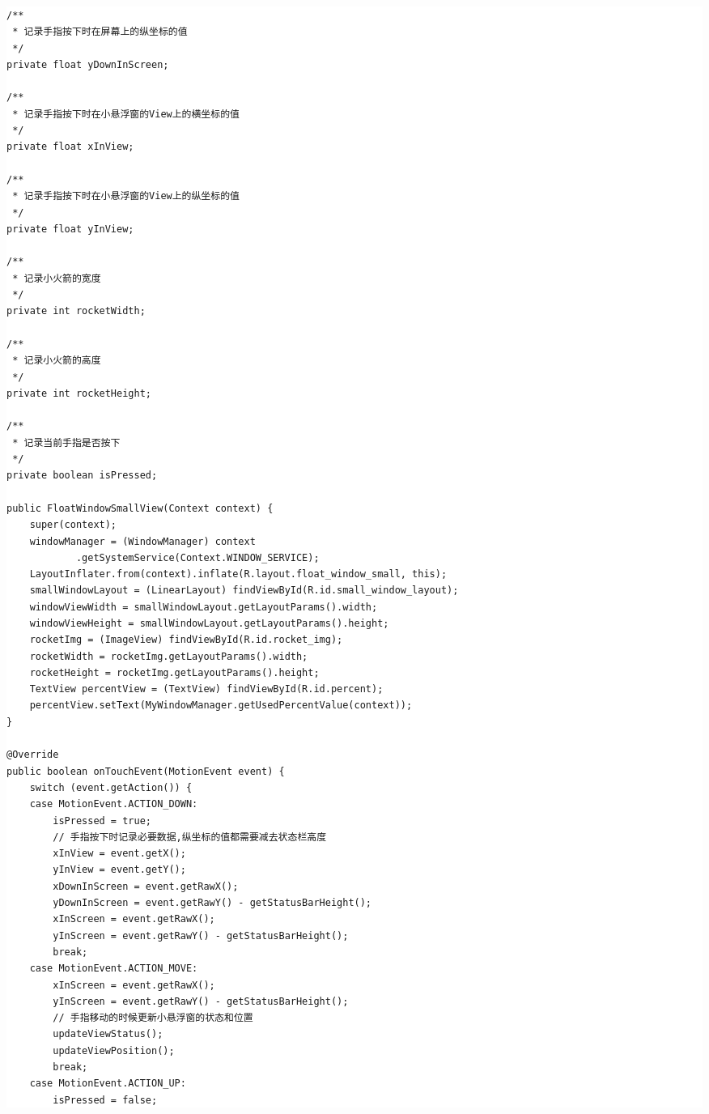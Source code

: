     /** 
     * 记录手指按下时在屏幕上的纵坐标的值 
     */  
    private float yDownInScreen;  
  
    /** 
     * 记录手指按下时在小悬浮窗的View上的横坐标的值 
     */  
    private float xInView;  
  
    /** 
     * 记录手指按下时在小悬浮窗的View上的纵坐标的值 
     */  
    private float yInView;  
  
    /** 
     * 记录小火箭的宽度 
     */  
    private int rocketWidth;  
  
    /** 
     * 记录小火箭的高度 
     */  
    private int rocketHeight;  
  
    /** 
     * 记录当前手指是否按下 
     */  
    private boolean isPressed;  
  
    public FloatWindowSmallView(Context context) {  
        super(context);  
        windowManager = (WindowManager) context  
                .getSystemService(Context.WINDOW_SERVICE);  
        LayoutInflater.from(context).inflate(R.layout.float_window_small, this);  
        smallWindowLayout = (LinearLayout) findViewById(R.id.small_window_layout);  
        windowViewWidth = smallWindowLayout.getLayoutParams().width;  
        windowViewHeight = smallWindowLayout.getLayoutParams().height;  
        rocketImg = (ImageView) findViewById(R.id.rocket_img);  
        rocketWidth = rocketImg.getLayoutParams().width;  
        rocketHeight = rocketImg.getLayoutParams().height;  
        TextView percentView = (TextView) findViewById(R.id.percent);  
        percentView.setText(MyWindowManager.getUsedPercentValue(context));  
    }  
  
    @Override  
    public boolean onTouchEvent(MotionEvent event) {  
        switch (event.getAction()) {  
        case MotionEvent.ACTION_DOWN:  
            isPressed = true;  
            // 手指按下时记录必要数据,纵坐标的值都需要减去状态栏高度  
            xInView = event.getX();  
            yInView = event.getY();  
            xDownInScreen = event.getRawX();  
            yDownInScreen = event.getRawY() - getStatusBarHeight();  
            xInScreen = event.getRawX();  
            yInScreen = event.getRawY() - getStatusBarHeight();  
            break;  
        case MotionEvent.ACTION_MOVE:  
            xInScreen = event.getRawX();  
            yInScreen = event.getRawY() - getStatusBarHeight();  
            // 手指移动的时候更新小悬浮窗的状态和位置  
            updateViewStatus();  
            updateViewPosition();  
            break;  
        case MotionEvent.ACTION_UP:  
            isPressed = false;  